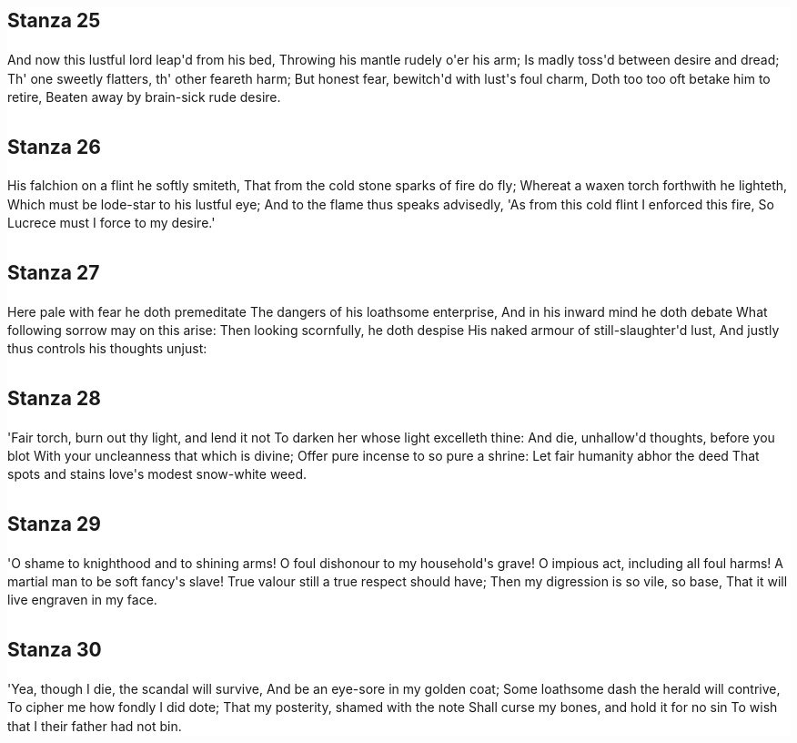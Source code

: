 ## Stanza 25
And now this lustful lord leap'd from his bed,
Throwing his mantle rudely o'er his arm;
Is madly toss'd between desire and dread;
Th' one sweetly flatters, th' other feareth harm;
But honest fear, bewitch'd with lust's foul charm,
Doth too too oft betake him to retire,
Beaten away by brain-sick rude desire.

## Stanza 26
His falchion on a flint he softly smiteth,
That from the cold stone sparks of fire do fly;
Whereat a waxen torch forthwith he lighteth,
Which must be lode-star to his lustful eye;
And to the flame thus speaks advisedly,
'As from this cold flint I enforced this fire,
So Lucrece must I force to my desire.'

## Stanza 27
Here pale with fear he doth premeditate
The dangers of his loathsome enterprise,
And in his inward mind he doth debate
What following sorrow may on this arise:
Then looking scornfully, he doth despise
His naked armour of still-slaughter'd lust,
And justly thus controls his thoughts unjust:

## Stanza 28
'Fair torch, burn out thy light, and lend it not
To darken her whose light excelleth thine:
And die, unhallow'd thoughts, before you blot
With your uncleanness that which is divine;
Offer pure incense to so pure a shrine:
Let fair humanity abhor the deed
That spots and stains love's modest snow-white weed.

## Stanza 29
'O shame to knighthood and to shining arms!
O foul dishonour to my household's grave!
O impious act, including all foul harms!
A martial man to be soft fancy's slave!
True valour still a true respect should have;
Then my digression is so vile, so base,
That it will live engraven in my face.

## Stanza 30
'Yea, though I die, the scandal will survive,
And be an eye-sore in my golden coat;
Some loathsome dash the herald will contrive,
To cipher me how fondly I did dote;
That my posterity, shamed with the note
Shall curse my bones, and hold it for no sin
To wish that I their father had not bin.
